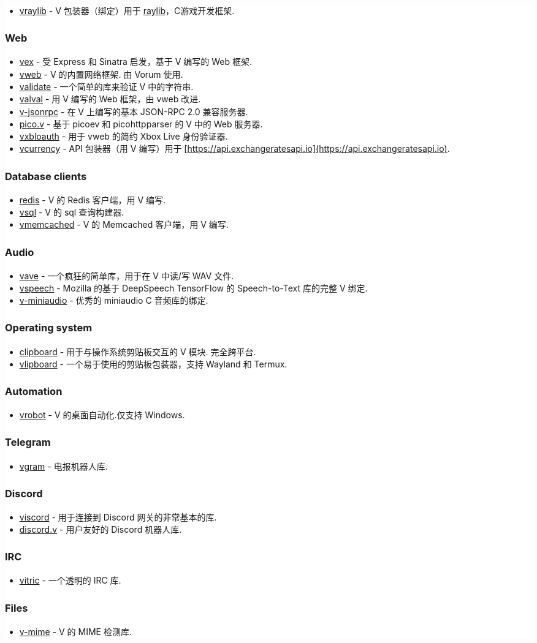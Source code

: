 - [vraylib](https://github.com/MajorHard/vraylib) - V 包装器（绑定）用于 [raylib](https://www.raylib.com)，C游戏开发框架.

### Web

- [vex](https://github.com/nedpals/vex) - 受 Express 和 Sinatra 启发，基于 V 编写的 Web 框架.
- [vweb](https://github.com/vlang/v/tree/master/vlib/vweb)  - V 的内置网络框架. 由 Vorum 使用.
- [validate](https://github.com/endeveit/v-validate) - 一个简单的库来验证 V 中的字符串.
- [valval](https://github.com/taojy123/valval) - 用 V 编写的 Web 框架，由 vweb 改进.
- [v-jsonrpc](https://github.com/nedpals/v-jsonrpc) - 在 V 上编写的基本 JSON-RPC 2.0 兼容服务器.
- [pico.v](https://github.com/S-YOU/pico.v) - 基于 picoev 和 picohttpparser 的 V 中的 Web 服务器.
- [vxbloauth](https://github.com/WolvesFortress/vxbl-oauth) - 用于 vweb 的简约 Xbox Live 身份验证器.
- [vcurrency](https://github.com/mehtaarn000/vcurrency) - API 包装器（用 V 编写）用于 [https://api.exchangeratesapi.io](https://api.exchangeratesapi.io).

### Database clients

- [redis](https://github.com/patrickpissurno/vredis) - V 的 Redis 客户端，用 V 编写.
- [vsql](https://github.com/lydiandy/vsql) - V 的 sql 查询构建器.
- [vmemcached](https://github.com/blacktrub/vmemcached) - V 的 Memcached 客户端，用 V 编写.

### Audio

- [vave](https://github.com/thecodrr/vave) - 一个疯狂的简单库，用于在 V 中读/写 WAV 文件. 
- [vspeech](https://github.com/thecodrr/vspeech) - Mozilla 的基于 DeepSpeech TensorFlow 的 Speech-to-Text 库的完整 V 绑定. 
- [v-miniaudio](https://github.com/Larpon/v-miniaudio) - 优秀的 miniaudio C 音频库的绑定.

### Operating system

- [clipboard](https://github.com/vlang/v/tree/master/vlib/clipboard)  - 用于与操作系统剪贴板交互的 V 模块. 完全跨平台.
- [vlipboard](https://github.com/asvvvad/vlipboard) - 一个易于使用的剪贴板包装器，支持 Wayland 和 Termux.

### Automation

- [vrobot](https://github.com/eioo/vrobot) - V 的桌面自动化.仅支持 Windows.

### Telegram

- [vgram](https://github.com/dariotarantini/vgram) - 电报机器人库.

### Discord

- [viscord](https://github.com/vlang/viscord) - 用于连接到 Discord 网关的非常基本的库.
- [discord.v](https://github.com/Terisback/discord.v) - 用户友好的 Discord 机器人库.

### IRC

- [vitric](https://github.com/m-242/vitric) - 一个透明的 IRC 库.

### Files

- [v-mime](https://github.com/nedpals/v-mime) - V 的 MIME 检测库.
